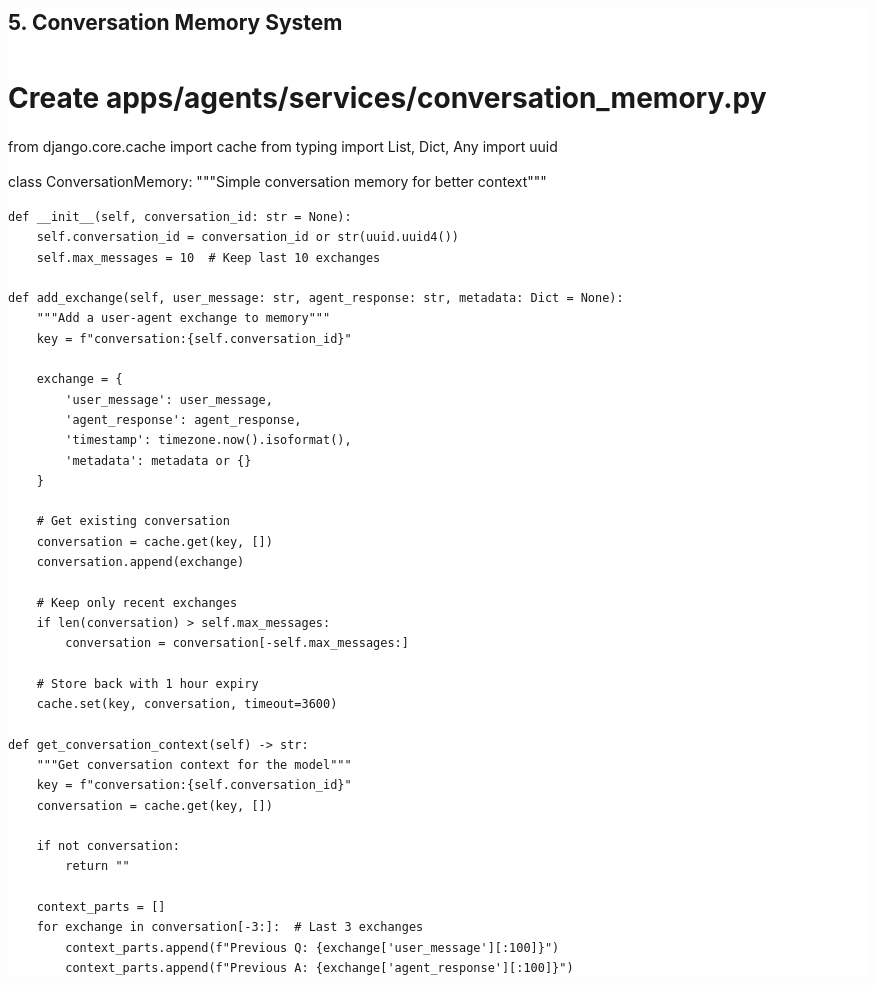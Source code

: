 ## 5. Conversation Memory System

# Create apps/agents/services/conversation_memory.py

from django.core.cache import cache
from typing import List, Dict, Any
import uuid

class ConversationMemory:
"""Simple conversation memory for better context"""

    def __init__(self, conversation_id: str = None):
        self.conversation_id = conversation_id or str(uuid.uuid4())
        self.max_messages = 10  # Keep last 10 exchanges

    def add_exchange(self, user_message: str, agent_response: str, metadata: Dict = None):
        """Add a user-agent exchange to memory"""
        key = f"conversation:{self.conversation_id}"

        exchange = {
            'user_message': user_message,
            'agent_response': agent_response,
            'timestamp': timezone.now().isoformat(),
            'metadata': metadata or {}
        }

        # Get existing conversation
        conversation = cache.get(key, [])
        conversation.append(exchange)

        # Keep only recent exchanges
        if len(conversation) > self.max_messages:
            conversation = conversation[-self.max_messages:]

        # Store back with 1 hour expiry
        cache.set(key, conversation, timeout=3600)

    def get_conversation_context(self) -> str:
        """Get conversation context for the model"""
        key = f"conversation:{self.conversation_id}"
        conversation = cache.get(key, [])

        if not conversation:
            return ""

        context_parts = []
        for exchange in conversation[-3:]:  # Last 3 exchanges
            context_parts.append(f"Previous Q: {exchange['user_message'][:100]}")
            context_parts.append(f"Previous A: {exchange['agent_response'][:100]}")
